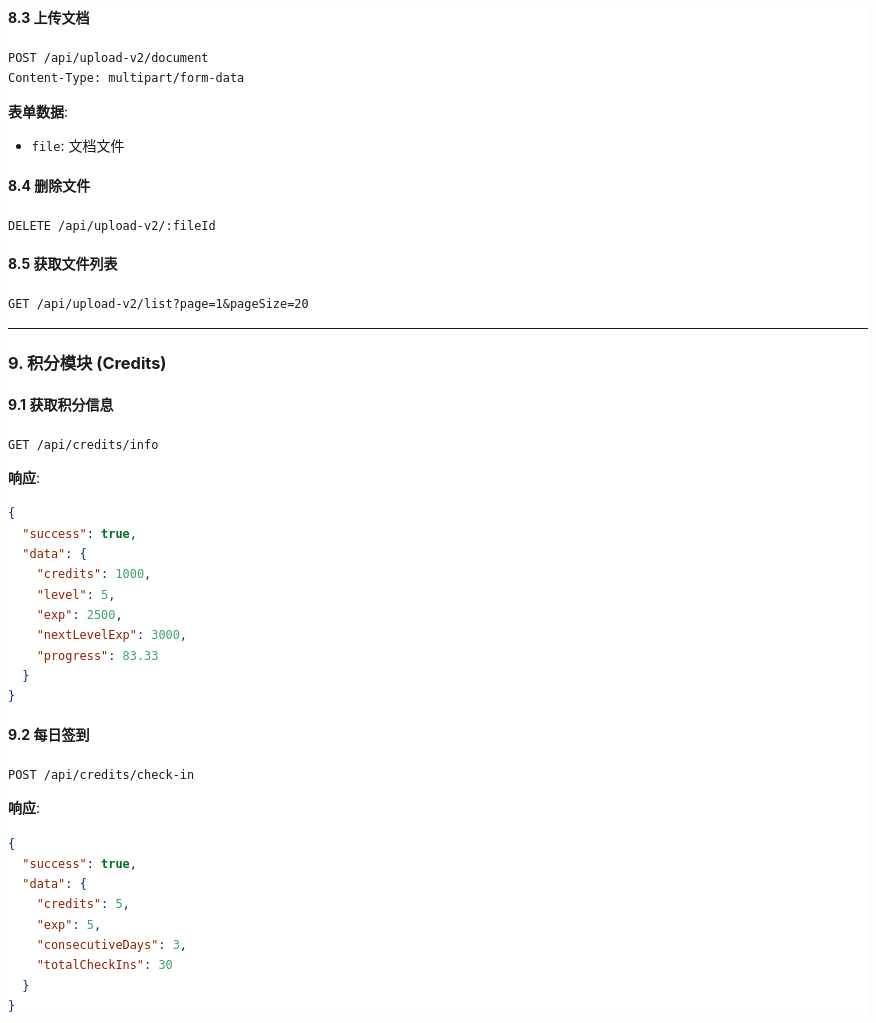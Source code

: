 #### 8.3 上传文档
```http
POST /api/upload-v2/document
Content-Type: multipart/form-data
```

**表单数据**:
- `file`: 文档文件

#### 8.4 删除文件
```http
DELETE /api/upload-v2/:fileId
```

#### 8.5 获取文件列表
```http
GET /api/upload-v2/list?page=1&pageSize=20
```

---

### 9. 积分模块 (Credits)

#### 9.1 获取积分信息
```http
GET /api/credits/info
```

**响应**:
```json
{
  "success": true,
  "data": {
    "credits": 1000,
    "level": 5,
    "exp": 2500,
    "nextLevelExp": 3000,
    "progress": 83.33
  }
}
```

#### 9.2 每日签到
```http
POST /api/credits/check-in
```

**响应**:
```json
{
  "success": true,
  "data": {
    "credits": 5,
    "exp": 5,
    "consecutiveDays": 3,
    "totalCheckIns": 30
  }
}
```
